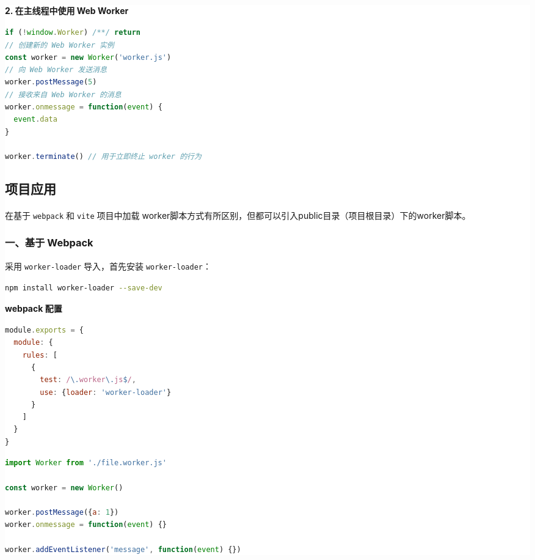 **2. 在主线程中使用 Web Worker**

```js
if (!window.Worker) /**/ return
// 创建新的 Web Worker 实例
const worker = new Worker('worker.js')
// 向 Web Worker 发送消息
worker.postMessage(5)
// 接收来自 Web Worker 的消息
worker.onmessage = function(event) {
  event.data
}

worker.terminate() // 用于立即终止 worker 的行为
```



## 项目应用

在基于 `webpack` 和 `vite` 项目中加载 worker脚本方式有所区别，但都可以引入public目录（项目根目录）下的worker脚本。

### 一、基于 Webpack

采用 `worker-loader` 导入，首先安装 `worker-loader`：

```bash
npm install worker-loader --save-dev
```

**webpack 配置**

```js [webpack.config.js]
module.exports = {
  module: {
    rules: [
      {
        test: /\.worker\.js$/,
        use: {loader: 'worker-loader'}
      }
    ]
  }
}
```

```js App.js
import Worker from './file.worker.js'

const worker = new Worker()

worker.postMessage({a: 1})
worker.onmessage = function(event) {}

worker.addEventListener('message', function(event) {})
```
